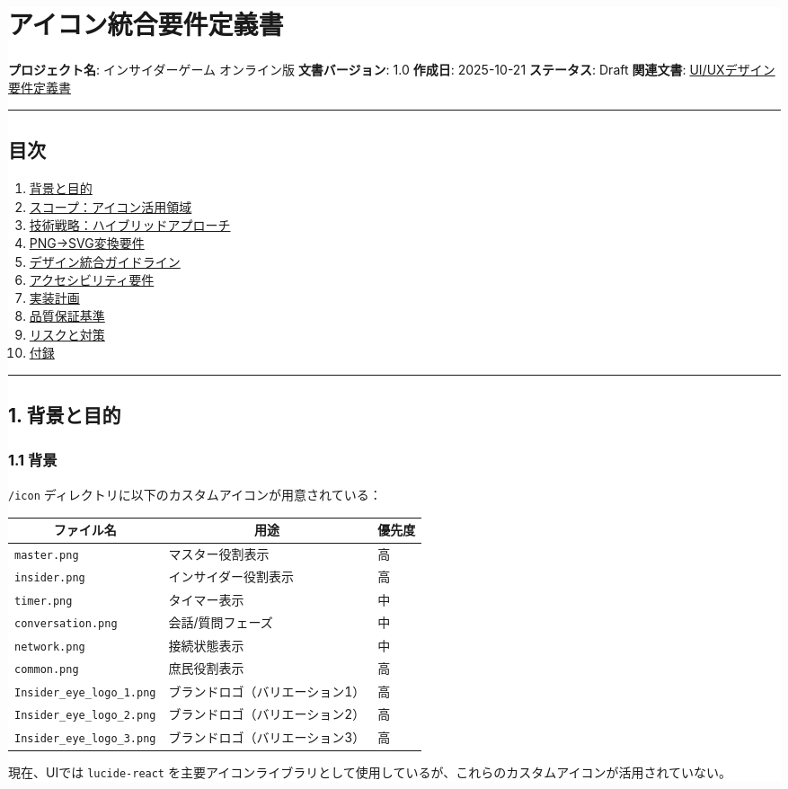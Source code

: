 # アイコン統合要件定義書

**プロジェクト名**: インサイダーゲーム オンライン版
**文書バージョン**: 1.0
**作成日**: 2025-10-21
**ステータス**: Draft
**関連文書**: [UI/UXデザイン要件定義書](./output/ui_ux_design_requirements.md)

---

## 目次

1. [背景と目的](#1-背景と目的)
2. [スコープ：アイコン活用領域](#2-スコープアイコン活用領域)
3. [技術戦略：ハイブリッドアプローチ](#3-技術戦略ハイブリッドアプローチ)
4. [PNG→SVG変換要件](#4-pngsvg変換要件)
5. [デザイン統合ガイドライン](#5-デザイン統合ガイドライン)
6. [アクセシビリティ要件](#6-アクセシビリティ要件)
7. [実装計画](#7-実装計画)
8. [品質保証基準](#8-品質保証基準)
9. [リスクと対策](#9-リスクと対策)
10. [付録](#10-付録)

---

## 1. 背景と目的

### 1.1 背景

`/icon` ディレクトリに以下のカスタムアイコンが用意されている：

| ファイル名 | 用途 | 優先度 |
|-----------|------|--------|
| `master.png` | マスター役割表示 | 高 |
| `insider.png` | インサイダー役割表示 | 高 |
| `timer.png` | タイマー表示 | 中 |
| `conversation.png` | 会話/質問フェーズ | 中 |
| `network.png` | 接続状態表示 | 中 |
| `common.png` | 庶民役割表示 | 高 |
| `Insider_eye_logo_1.png` | ブランドロゴ（バリエーション1） | 高 |
| `Insider_eye_logo_2.png` | ブランドロゴ（バリエーション2） | 高 |
| `Insider_eye_logo_3.png` | ブランドロゴ（バリエーション3） | 高 |

現在、UIでは `lucide-react` を主要アイコンライブラリとして使用しているが、これらのカスタムアイコンが活用されていない。
